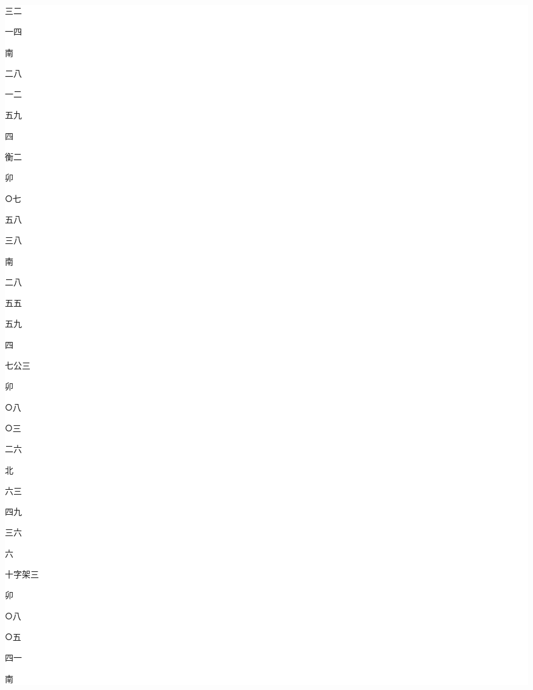 三二

一四

南

二八

一二

五九

四

衡二

卯

○七

五八

三八

南

二八

五五

五九

四

七公三

卯

○八

○三

二六

北

六三

四九

三六

六

十字架三

卯

○八

○五

四一

南
